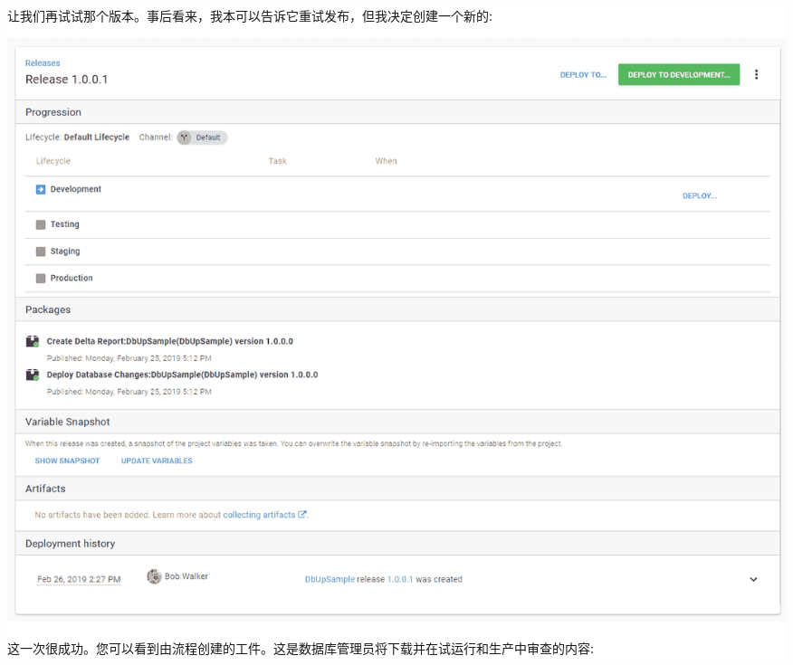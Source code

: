 让我们再试试那个版本。事后看来，我本可以告诉它重试发布，但我决定创建一个新的:

[![](img/2e70330e414753c2e24b174abce35cbd.png)](#)

这一次很成功。您可以看到由流程创建的工件。这是数据库管理员将下载并在试运行和生产中审查的内容:

